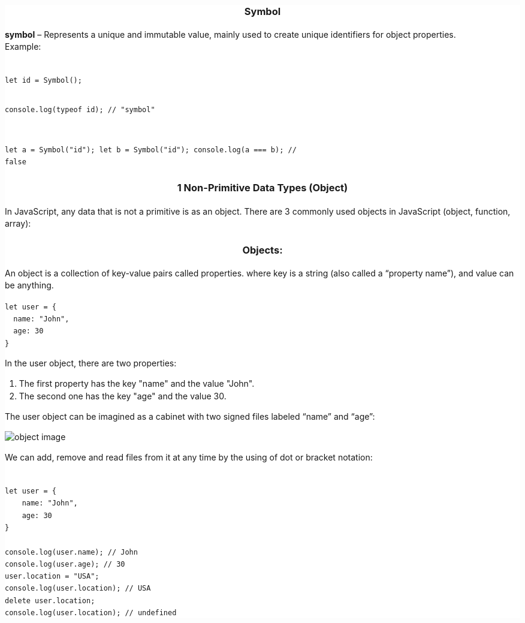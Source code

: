 

<h3 id="symbol" align="center">Symbol</h3>
    <p><strong>symbol</strong> – Represents a unique and immutable value, mainly used to create unique identifiers for object properties.<br>
      Example: </p>
<pre><code>
let id = Symbol();

console.log(typeof id); // "symbol"

let a = Symbol("id");
let b = Symbol("id");
console.log(a === b); // false
</code></pre>


<h3 id="1-non-primitive-data-types" align="center">1 Non-Primitive Data Types (Object)</h3>
<p>In JavaScript, any data that is not a primitive is as an object. There are 3 commonly used objects in JavaScript (object, function, array):</p> 


<h3 id="object" align="center">Objects:</h3>

<p>An object is a collection of key-value pairs called properties. where key is a string (also called a “property name”), and value can be anything.</p>

<pre><code>let user = {   
  name: "John",  
  age: 30        
}
</code></pre>

<p>In the user object, there are two properties:</p>
<ol>
  <li>The first property has the key "name" and the value "John".</li>
  <li>The second one has the key "age" and the value 30.</li>
</ol>

<p>The user object can be imagined as a cabinet with two signed files labeled “name” and “age”:</p>
<img src="images/image4.png" alt="object image">

<p>We can add, remove and read files from it at any time by the using of dot or bracket notation:</p>

<pre><code>
let user = {
    name: "John",
    age: 30
}

console.log(user.name); // John
console.log(user.age); // 30
user.location = "USA";
console.log(user.location); // USA
delete user.location;
console.log(user.location); // undefined
</code></pre>
